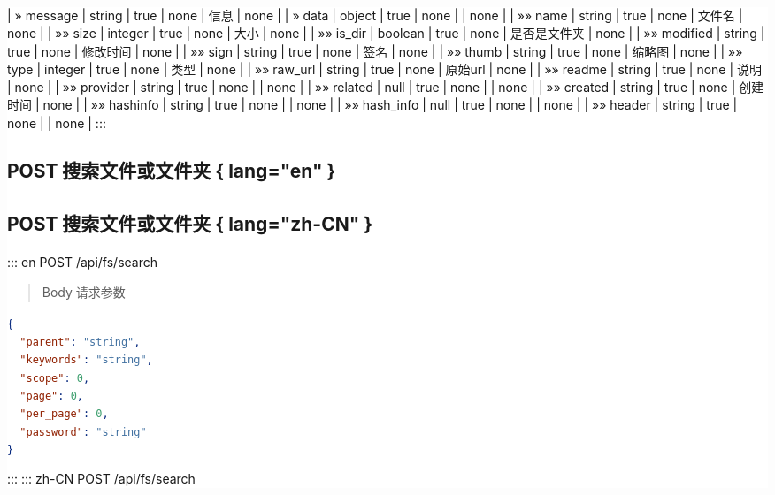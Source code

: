 | » message | string | true | none | 信息 | none |
| » data | object | true | none | | none |
| »» name | string | true | none | 文件名 | none |
| »» size | integer | true | none | 大小 | none |
| »» is_dir | boolean | true | none | 是否是文件夹 | none |
| »» modified | string | true | none | 修改时间 | none |
| »» sign | string | true | none | 签名 | none |
| »» thumb | string | true | none | 缩略图 | none |
| »» type | integer | true | none | 类型 | none |
| »» raw_url | string | true | none | 原始url | none |
| »» readme | string | true | none | 说明 | none |
| »» provider | string | true | none | | none |
| »» related | null | true | none | | none |
| »» created | string | true | none | 创建时间 | none |
| »» hashinfo | string | true | none | | none |
| »» hash_info | null | true | none | | none |
| »» header | string | true | none | | none |
:::

## POST 搜索文件或文件夹 { lang="en" }

## POST 搜索文件或文件夹 { lang="zh-CN" }

::: en
POST /api/fs/search

> Body 请求参数

```json
{
  "parent": "string",
  "keywords": "string",
  "scope": 0,
  "page": 0,
  "per_page": 0,
  "password": "string"
}
```

:::
::: zh-CN
POST /api/fs/search
